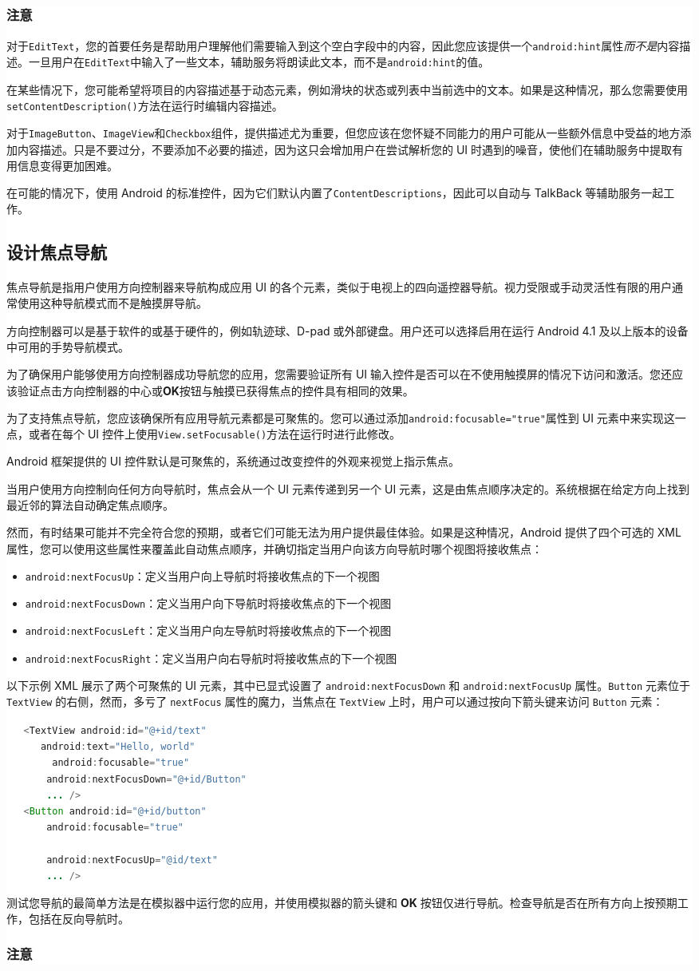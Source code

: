 ### 注意

对于`EditText`，您的首要任务是帮助用户理解他们需要输入到这个空白字段中的内容，因此您应该提供一个`android:hint`属性*而不是*内容描述。一旦用户在`EditText`中输入了一些文本，辅助服务将朗读此文本，而不是`android:hint`的值。

在某些情况下，您可能希望将项目的内容描述基于动态元素，例如滑块的状态或列表中当前选中的文本。如果是这种情况，那么您需要使用`setContentDescription()`方法在运行时编辑内容描述。

对于`ImageButton`、`ImageView`和`Checkbox`组件，提供描述尤为重要，但您应该在您怀疑不同能力的用户可能从一些额外信息中受益的地方添加内容描述。只是不要过分，不要添加不必要的描述，因为这只会增加用户在尝试解析您的 UI 时遇到的噪音，使他们在辅助服务中提取有用信息变得更加困难。

在可能的情况下，使用 Android 的标准控件，因为它们默认内置了`ContentDescriptions`，因此可以自动与 TalkBack 等辅助服务一起工作。

## 设计焦点导航

焦点导航是指用户使用方向控制器来导航构成应用 UI 的各个元素，类似于电视上的四向遥控器导航。视力受限或手动灵活性有限的用户通常使用这种导航模式而不是触摸屏导航。

方向控制器可以是基于软件的或基于硬件的，例如轨迹球、D-pad 或外部键盘。用户还可以选择启用在运行 Android 4.1 及以上版本的设备中可用的手势导航模式。

为了确保用户能够使用方向控制器成功导航您的应用，您需要验证所有 UI 输入控件是否可以在不使用触摸屏的情况下访问和激活。您还应该验证点击方向控制器的中心或**OK**按钮与触摸已获得焦点的控件具有相同的效果。

为了支持焦点导航，您应该确保所有应用导航元素都是可聚焦的。您可以通过添加`android:focusable="true"`属性到 UI 元素中来实现这一点，或者在每个 UI 控件上使用`View.setFocusable()`方法在运行时进行此修改。

Android 框架提供的 UI 控件默认是可聚焦的，系统通过改变控件的外观来视觉上指示焦点。

当用户使用方向控制向任何方向导航时，焦点会从一个 UI 元素传递到另一个 UI 元素，这是由焦点顺序决定的。系统根据在给定方向上找到最近邻的算法自动确定焦点顺序。

然而，有时结果可能并不完全符合您的预期，或者它们可能无法为用户提供最佳体验。如果是这种情况，Android 提供了四个可选的 XML 属性，您可以使用这些属性来覆盖此自动焦点顺序，并确切指定当用户向该方向导航时哪个视图将接收焦点：

+   `android:nextFocusUp`：定义当用户向上导航时将接收焦点的下一个视图

+   `android:nextFocusDown`：定义当用户向下导航时将接收焦点的下一个视图

+   `android:nextFocusLeft`：定义当用户向左导航时将接收焦点的下一个视图

+   `android:nextFocusRight`：定义当用户向右导航时将接收焦点的下一个视图

以下示例 XML 展示了两个可聚焦的 UI 元素，其中已显式设置了 `android:nextFocusDown` 和 `android:nextFocusUp` 属性。`Button` 元素位于 `TextView` 的右侧，然而，多亏了 `nextFocus` 属性的魔力，当焦点在 `TextView` 上时，用户可以通过按向下箭头键来访问 `Button` 元素：

```java
   <TextView android:id="@+id/text" 
      android:text="Hello, world" 
        android:focusable="true" 
       android:nextFocusDown="@+id/Button" 
       ... /> 
   <Button android:id="@+id/button" 
       android:focusable="true" 

       android:nextFocusUp="@id/text" 
       ... /> 

```

测试您导航的最简单方法是在模拟器中运行您的应用，并使用模拟器的箭头键和 **OK** 按钮仅进行导航。检查导航是否在所有方向上按预期工作，包括在反向导航时。

### 注意
